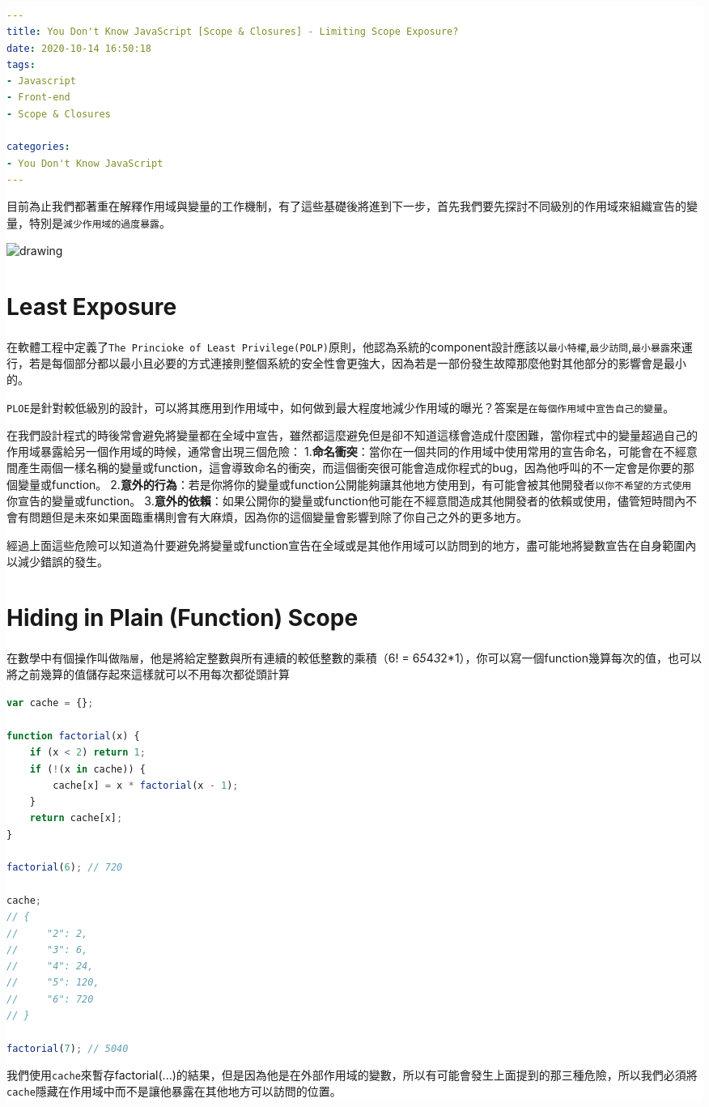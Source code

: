 ```yaml
---
title: You Don't Know JavaScript [Scope & Closures] - Limiting Scope Exposure?
date: 2020-10-14 16:50:18
tags:
- Javascript
- Front-end
- Scope & Closures

categories:
- You Don't Know JavaScript
---
```


目前為止我們都著重在解釋作用域與變量的工作機制，有了這些基礎後將進到下一步，首先我們要先探討不同級別的作用域來組織宣告的變量，特別是`減少作用域的過度暴露`。

<img src="https://media.istockphoto.com/photos/speed-of-light-in-london-city-picture-id961050380?k=20&m=961050380&s=612x612&w=0&h=BDqxdZNgPbce2BCFVWYuCeI6UX66Yh0strtbXK6DXX8=" alt="drawing" width="860"/>



# Least Exposure
在軟體工程中定義了`The Princioke of Least Privilege(POLP)`原則，他認為系統的component設計應該以`最小特權`,`最少訪問`,`最小暴露`來運行，若是每個部分都以最小且必要的方式連接則整個系統的安全性會更強大，因為若是一部份發生故障那麼他對其他部分的影響會是最小的。

`PLOE`是針對較低級別的設計，可以將其應用到作用域中，如何做到最大程度地減少作用域的曝光？答案是`在每個作用域中宣告自己的變量`。

在我們設計程式的時後常會避免將變量都在全域中宣告，雖然都這麼避免但是卻不知道這樣會造成什麼困難，當你程式中的變量超過自己的作用域暴露給另一個作用域的時候，通常會出現三個危險：
1.**命名衝突**：當你在一個共同的作用域中使用常用的宣告命名，可能會在不經意間產生兩個一樣名稱的變量或function，這會導致命名的衝突，而這個衝突很可能會造成你程式的bug，因為他呼叫的不一定會是你要的那個變量或function。
2.**意外的行為**：若是你將你的變量或function公開能夠讓其他地方使用到，有可能會被其他開發者`以你不希望的方式使用`你宣告的變量或function。
3.**意外的依賴**：如果公開你的變量或function他可能在不經意間造成其他開發者的依賴或使用，儘管短時間內不會有問題但是未來如果面臨重構則會有大麻煩，因為你的這個變量會影響到除了你自己之外的更多地方。

經過上面這些危險可以知道為什要避免將變量或function宣告在全域或是其他作用域可以訪問到的地方，盡可能地將變數宣告在自身範圍內以減少錯誤的發生。

# Hiding in Plain (Function) Scope
在數學中有個操作叫做`階層`，他是將給定整數與所有連續的較低整數的乘積（6! = 6*5*4*3*2*1），你可以寫一個function幾算每次的值，也可以將之前幾算的值儲存起來這樣就可以不用每次都從頭計算
```javascript
var cache = {};

function factorial(x) {
    if (x < 2) return 1;
    if (!(x in cache)) {
        cache[x] = x * factorial(x - 1);
    }
    return cache[x];
}

factorial(6); // 720

cache;
// {
//     "2": 2,
//     "3": 6,
//     "4": 24,
//     "5": 120,
//     "6": 720
// }

factorial(7); // 5040
```
我們使用`cache`來暫存factorial(...)的結果，但是因為他是在外部作用域的變數，所以有可能會發生上面提到的那三種危險，所以我們必須將`cache`隱藏在作用域中而不是讓他暴露在其他地方可以訪問的位置。